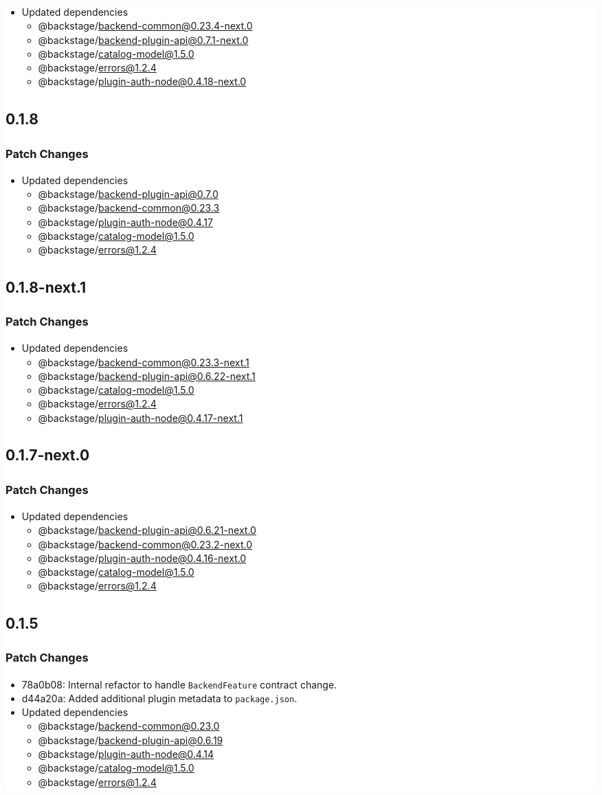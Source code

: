 - Updated dependencies
  - @backstage/backend-common@0.23.4-next.0
  - @backstage/backend-plugin-api@0.7.1-next.0
  - @backstage/catalog-model@1.5.0
  - @backstage/errors@1.2.4
  - @backstage/plugin-auth-node@0.4.18-next.0

## 0.1.8

### Patch Changes

- Updated dependencies
  - @backstage/backend-plugin-api@0.7.0
  - @backstage/backend-common@0.23.3
  - @backstage/plugin-auth-node@0.4.17
  - @backstage/catalog-model@1.5.0
  - @backstage/errors@1.2.4

## 0.1.8-next.1

### Patch Changes

- Updated dependencies
  - @backstage/backend-common@0.23.3-next.1
  - @backstage/backend-plugin-api@0.6.22-next.1
  - @backstage/catalog-model@1.5.0
  - @backstage/errors@1.2.4
  - @backstage/plugin-auth-node@0.4.17-next.1

## 0.1.7-next.0

### Patch Changes

- Updated dependencies
  - @backstage/backend-plugin-api@0.6.21-next.0
  - @backstage/backend-common@0.23.2-next.0
  - @backstage/plugin-auth-node@0.4.16-next.0
  - @backstage/catalog-model@1.5.0
  - @backstage/errors@1.2.4

## 0.1.5

### Patch Changes

- 78a0b08: Internal refactor to handle `BackendFeature` contract change.
- d44a20a: Added additional plugin metadata to `package.json`.
- Updated dependencies
  - @backstage/backend-common@0.23.0
  - @backstage/backend-plugin-api@0.6.19
  - @backstage/plugin-auth-node@0.4.14
  - @backstage/catalog-model@1.5.0
  - @backstage/errors@1.2.4
